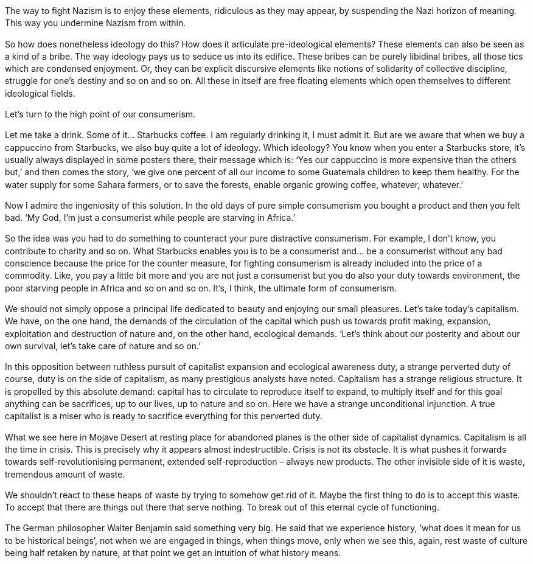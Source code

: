 The way to fight Nazism is to enjoy these elements, ridiculous as they may appear, by suspending the Nazi horizon of meaning. This way you undermine Nazism from within.

So how does nonetheless ideology do this? How does it articulate pre-ideological elements? These elements can also be seen as a kind of a bribe. The way ideology pays us to seduce us into its edifice. These bribes can be purely libidinal bribes, all those tics which are condensed enjoyment. Or, they can be explicit discursive elements like notions of solidarity of collective discipline, struggle for one’s destiny and so on and so on. All these in itself are free floating elements which open themselves to different ideological fields.

Let’s turn to the high point of our consumerism.

Let me take a drink. Some of it… Starbucks coffee. I am regularly drinking it, I must admit it. But are we aware that when we buy a cappuccino from Starbucks, we also buy quite a lot of ideology. Which ideology? You know when you enter a Starbucks store, it’s usually always displayed in some posters there, their message which is: ‘Yes our cappuccino is more expensive than the others but,’ and then comes the story, ‘we give one percent of all our income to some Guatemala children to keep them healthy. For the water supply for some Sahara farmers, or to save the forests, enable organic growing coffee, whatever, whatever.’

Now I admire the ingeniosity of this solution. In the old days of pure simple consumerism you bought a product and then you felt bad. ‘My God, I’m just a consumerist while people are starving in Africa.’

So the idea was you had to do something to counteract your pure distractive consumerism. For example, I don’t know, you contribute to charity and so on. What Starbucks enables you is to be a consumerist and… be a consumerist without any bad conscience because the price for the counter measure, for fighting consumerism is already included into the price of a commodity. Like, you pay a little bit more and you are not just a consumerist but you do also your duty towards environment, the poor starving people in Africa and so on and so on. It’s, I think, the ultimate form of consumerism.

We should not simply oppose a principal life dedicated to beauty and enjoying our small pleasures. Let’s take today’s capitalism. We have, on the one hand, the demands of the circulation of the capital which push us towards profit making, expansion, exploitation and destruction of nature and, on the other hand, ecological demands. ‘Let’s think about our posterity and about our own survival, let’s take care of nature and so on.’

In this opposition between ruthless pursuit of capitalist expansion and ecological awareness duty, a strange perverted duty of course, duty is on the side of capitalism, as many prestigious analysts have noted. Capitalism has a strange religious structure. It is propelled by this absolute demand: capital has to circulate to reproduce itself to expand, to multiply itself and for this goal anything can be sacrifices, up to our lives, up to nature and so on. Here we have a strange unconditional injunction. A true capitalist is a miser who is ready to sacrifice everything for this perverted duty.

What we see here in Mojave Desert at resting place for abandoned planes is the other side of capitalist dynamics. Capitalism is all the time in crisis. This is precisely why it appears almost indestructible. Crisis is not its obstacle. It is what pushes it forwards towards self-revolutionising permanent, extended self-reproduction – always new products. The other invisible side of it is waste, tremendous amount of waste.

We shouldn’t react to these heaps of waste by trying to somehow get rid of it. Maybe the first thing to do is to accept this waste. To accept that there are things out there that serve nothing. To break out of this eternal cycle of functioning.

The German philosopher Walter Benjamin said something very big. He said that we experience history, ‘what does it mean for us to be historical beings’, not when we are engaged in things, when things move, only when we see this, again, rest waste of culture being half retaken by nature, at that point we get an intuition of what history means.
